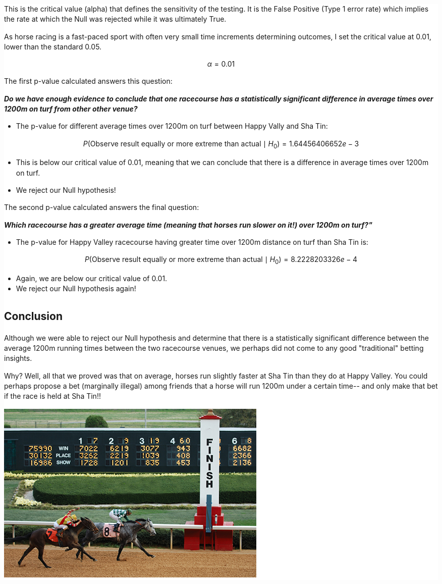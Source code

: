 This is the critical value (alpha) that defines the sensitivity of the testing. It is the False Positive (Type 1 error rate) which implies the rate at which the Null was rejected while it was ultimately True.

As horse racing is a fast-paced sport with often very small time increments determining outcomes, I set the critical value at 0.01, lower than the standard 0.05.

$$ \alpha = 0.01 $$

The first p-value calculated answers this question:

**_Do we have enough evidence to conclude that one racecourse has a statistically significant difference in average times over 1200m on turf from other other venue?_**

+ The p-value for different average times over 1200m on turf between Happy Vally and Sha Tin:

$$ P(\text{Observe result equally or more extreme than actual} \mid H_0) = 1.64456406652e-3 $$

+ This is below our critical value of 0.01, meaning that we can conclude that there is a difference in average times over 1200m on turf.

+ We reject our Null hypothesis!

The second p-value calculated answers the final question:

**_Which racecourse has a greater average time (meaning that horses run slower on it!) over 1200m on turf?"_**

+ The p-value for Happy Valley racecourse having greater time over 1200m distance on turf than Sha Tin is:

$$ P(\text{Observe result equally or more extreme than actual} \mid H_0) = 8.2228203326e-4 $$

+ Again, we are below our critical value of 0.01.
+ We reject our Null hypothesis again!

## Conclusion
<a id="conclude"> </a>

Although we were able to reject our Null hypothesis and determine that there is a statistically significant difference between the average 1200m running times between the two racecourse venues, we perhaps did not come to any good "traditional" betting insights.

Why? Well, all that we proved was that on average, horses run slightly faster at Sha Tin than they do at Happy Valley. You could perhaps propose a bet (marginally illegal) among friends that a horse will run 1200m under a certain time-- and only make that bet if the race is held at Sha Tin!!

<img src="images/Horse-Racing-Finish-Line.png" />
